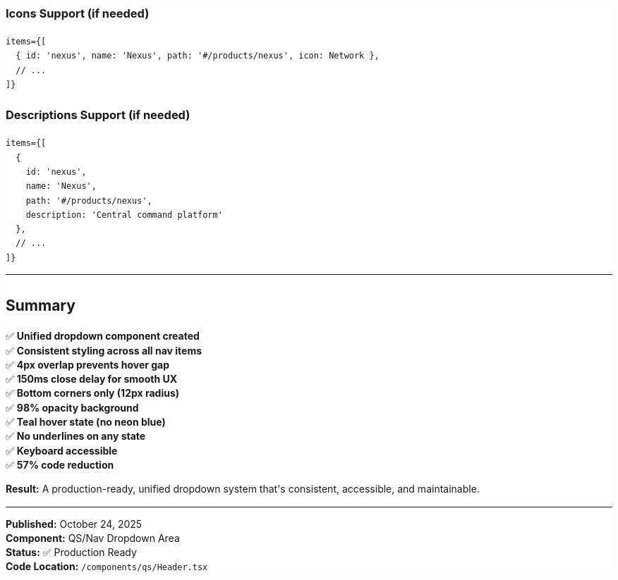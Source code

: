### Icons Support (if needed)
```tsx
items={[
  { id: 'nexus', name: 'Nexus', path: '#/products/nexus', icon: Network },
  // ...
]}
```

### Descriptions Support (if needed)
```tsx
items={[
  { 
    id: 'nexus', 
    name: 'Nexus', 
    path: '#/products/nexus',
    description: 'Central command platform'
  },
  // ...
]}
```

---

## Summary

✅ **Unified dropdown component created**  
✅ **Consistent styling across all nav items**  
✅ **4px overlap prevents hover gap**  
✅ **150ms close delay for smooth UX**  
✅ **Bottom corners only (12px radius)**  
✅ **98% opacity background**  
✅ **Teal hover state (no neon blue)**  
✅ **No underlines on any state**  
✅ **Keyboard accessible**  
✅ **57% code reduction**

**Result:** A production-ready, unified dropdown system that's consistent, accessible, and maintainable.

---

**Published:** October 24, 2025  
**Component:** QS/Nav Dropdown Area  
**Status:** ✅ Production Ready  
**Code Location:** `/components/qs/Header.tsx`
